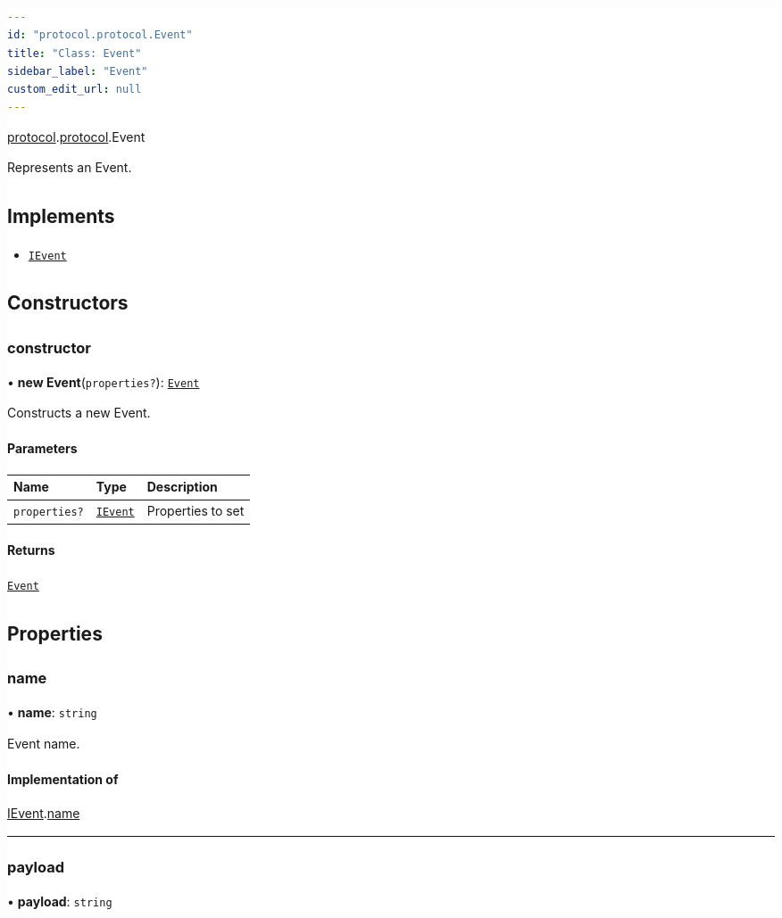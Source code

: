 ```yaml
---
id: "protocol.protocol.Event"
title: "Class: Event"
sidebar_label: "Event"
custom_edit_url: null
---
```


[protocol](../namespaces/protocol.md).[protocol](../namespaces/protocol.protocol.md).Event

Represents an Event.

## Implements

- [`IEvent`](../interfaces/protocol.protocol.IEvent.md)

## Constructors

### constructor

• **new Event**(`properties?`): [`Event`](protocol.protocol.Event.md)

Constructs a new Event.

#### Parameters

| Name | Type | Description |
| :------ | :------ | :------ |
| `properties?` | [`IEvent`](../interfaces/protocol.protocol.IEvent.md) | Properties to set |

#### Returns

[`Event`](protocol.protocol.Event.md)

## Properties

### name

• **name**: `string`

Event name.

#### Implementation of

[IEvent](../interfaces/protocol.protocol.IEvent.md).[name](../interfaces/protocol.protocol.IEvent.md#name-4)

___

### payload

• **payload**: `string`
